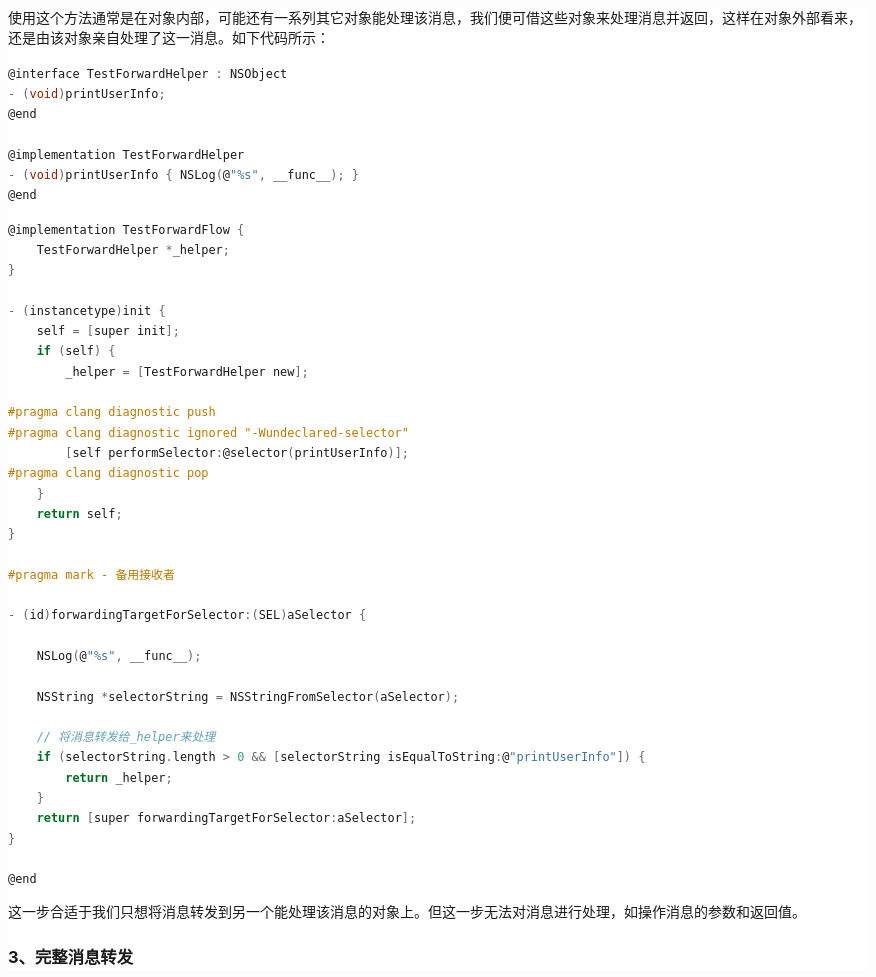 使用这个方法通常是在对象内部，可能还有一系列其它对象能处理该消息，我们便可借这些对象来处理消息并返回，这样在对象外部看来，还是由该对象亲自处理了这一消息。如下代码所示：

```C
@interface TestForwardHelper : NSObject
- (void)printUserInfo;
@end

@implementation TestForwardHelper
- (void)printUserInfo { NSLog(@"%s", __func__); }
@end
```

```C
@implementation TestForwardFlow {
    TestForwardHelper *_helper;
}

- (instancetype)init {
    self = [super init];
    if (self) {
        _helper = [TestForwardHelper new];
        
#pragma clang diagnostic push
#pragma clang diagnostic ignored "-Wundeclared-selector"
        [self performSelector:@selector(printUserInfo)];
#pragma clang diagnostic pop
    }
    return self;
}

#pragma mark - 备用接收者

- (id)forwardingTargetForSelector:(SEL)aSelector {
    
    NSLog(@"%s", __func__);
    
    NSString *selectorString = NSStringFromSelector(aSelector);
    
    // 将消息转发给_helper来处理
    if (selectorString.length > 0 && [selectorString isEqualToString:@"printUserInfo"]) {
        return _helper;
    }
    return [super forwardingTargetForSelector:aSelector];
}

@end
```

这一步合适于我们只想将消息转发到另一个能处理该消息的对象上。但这一步无法对消息进行处理，如操作消息的参数和返回值。



### 3、完整消息转发
